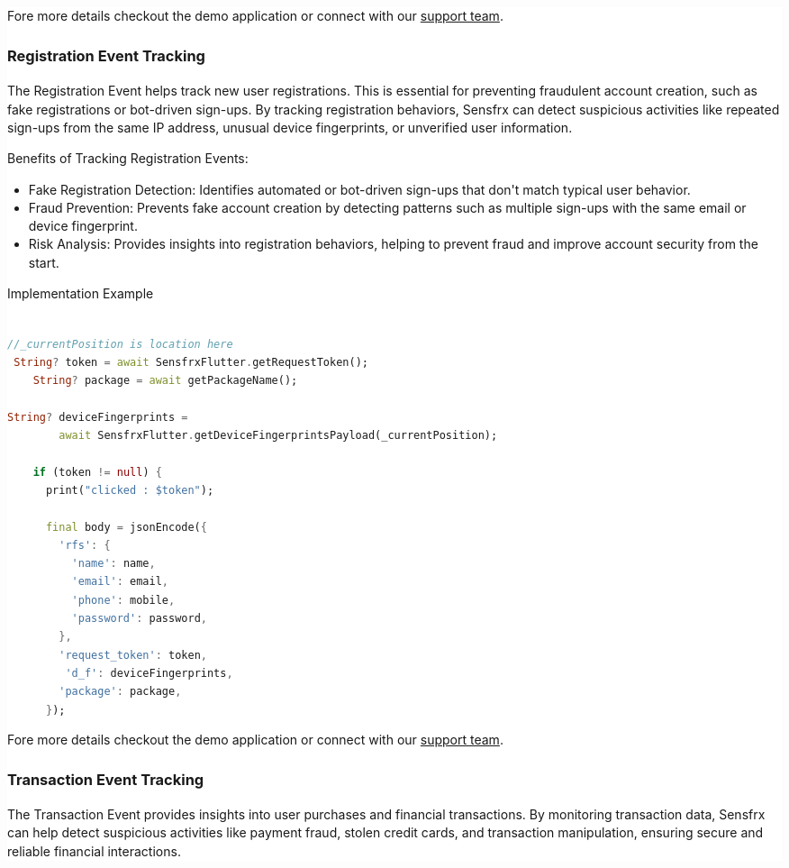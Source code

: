 ```dart

```


Fore more details checkout the demo application or connect with our [support team](https://sensfrx.ai).

### Registration Event Tracking
The Registration Event helps track new user registrations. This is essential for preventing fraudulent account creation, such as fake registrations or bot-driven sign-ups. By tracking registration behaviors, Sensfrx can detect suspicious activities like repeated sign-ups from the same IP address, unusual device fingerprints, or unverified user information.

Benefits of Tracking Registration Events:
- Fake Registration Detection: Identifies automated or bot-driven sign-ups that don't match typical user behavior.
- Fraud Prevention: Prevents fake account creation by detecting patterns such as multiple sign-ups with the same email or device fingerprint.
- Risk Analysis: Provides insights into registration behaviors, helping to prevent fraud and improve account security from the start.

Implementation Example

```dart

//_currentPosition is location here
 String? token = await SensfrxFlutter.getRequestToken();
    String? package = await getPackageName();

String? deviceFingerprints =
        await SensfrxFlutter.getDeviceFingerprintsPayload(_currentPosition);

    if (token != null) {
      print("clicked : $token");

      final body = jsonEncode({
        'rfs': {
          'name': name,
          'email': email,
          'phone': mobile,
          'password': password,
        },
        'request_token': token,
         'd_f': deviceFingerprints,
        'package': package,
      });


```
Fore more details checkout the demo application or connect with our [support team](https://sensfrx.ai).


### Transaction Event Tracking
The Transaction Event provides insights into user purchases and financial transactions. By monitoring transaction data, Sensfrx can help detect suspicious activities like payment fraud, stolen credit cards, and transaction manipulation, ensuring secure and reliable financial interactions.
